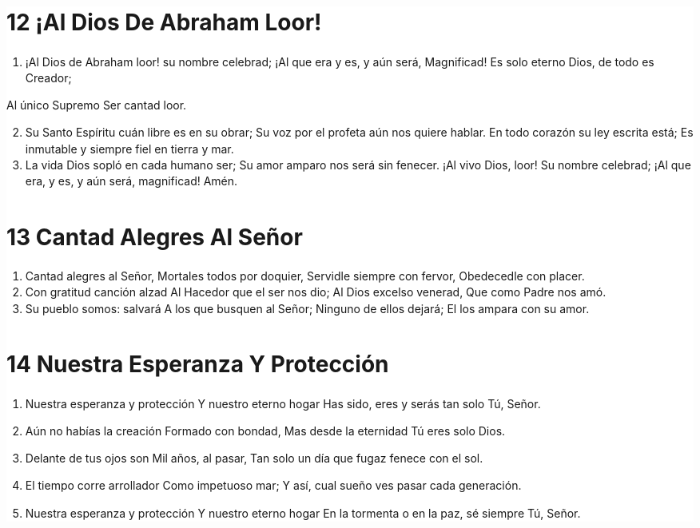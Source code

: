 # 12 ¡Al Dios De Abraham Loor!

1. ¡Al Dios de Abraham loor! su nombre celebrad;
¡Al que era y es, y aún será, Magnificad!
Es solo eterno Dios, de todo es Creador;


Al único Supremo Ser cantad loor.

2. Su Santo Espíritu cuán libre es en su obrar;
Su voz por el profeta aún nos quiere hablar.
En todo corazón su ley escrita está;
Es inmutable y siempre fiel en tierra y mar.
3. La vida Dios sopló en cada humano ser;
Su amor amparo nos será sin fenecer.
¡Al vivo Dios, loor! Su nombre celebrad;
¡Al que era, y es, y aún será, magnificad! Amén.

# 13 Cantad Alegres Al Señor

1. Cantad alegres al Señor,
Mortales todos por doquier,
Servidle siempre con fervor,
Obedecedle con placer.
2. Con gratitud canción alzad
Al Hacedor que el ser nos dio;
Al Dios excelso venerad,
Que como Padre nos amó.
3. Su pueblo somos: salvará
A los que busquen al Señor;
Ninguno de ellos dejará;
El los ampara con su amor.

# 14 Nuestra Esperanza Y Protección

1. Nuestra esperanza y protección
Y nuestro eterno hogar
Has sido, eres y serás tan solo Tú, Señor.
2. Aún no habías la creación
Formado con bondad,
Mas desde la eternidad Tú eres solo Dios.
3. Delante de tus ojos son
Mil años, al pasar,
Tan solo un día que fugaz fenece con el sol.
4. El tiempo corre arrollador
Como impetuoso mar;
Y así, cual sueño ves pasar cada generación.


5. Nuestra esperanza y protección
Y nuestro eterno hogar
En la tormenta o en la paz, sé siempre Tú, Señor.

